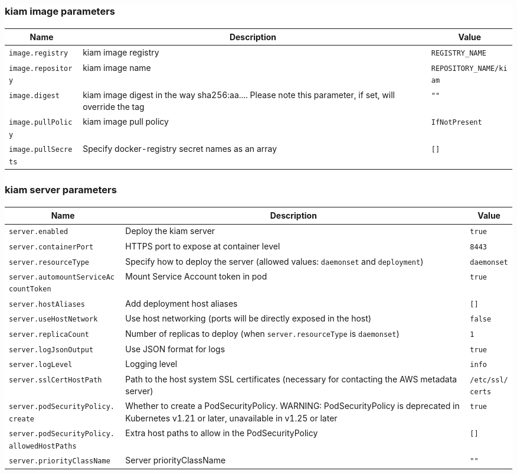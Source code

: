 ### kiam image parameters

| Name                | Description                                                                                          | Value                  |
| ------------------- | ---------------------------------------------------------------------------------------------------- | ---------------------- |
| `image.registry`    | kiam image registry                                                                                  | `REGISTRY_NAME`        |
| `image.repository`  | kiam image name                                                                                      | `REPOSITORY_NAME/kiam` |
| `image.digest`      | kiam image digest in the way sha256:aa.... Please note this parameter, if set, will override the tag | `""`                   |
| `image.pullPolicy`  | kiam image pull policy                                                                               | `IfNotPresent`         |
| `image.pullSecrets` | Specify docker-registry secret names as an array                                                     | `[]`                   |

### kiam server parameters

| Name                                                       | Description                                                                                                                                                                                                                     | Value            |
| ---------------------------------------------------------- | ------------------------------------------------------------------------------------------------------------------------------------------------------------------------------------------------------------------------------- | ---------------- |
| `server.enabled`                                           | Deploy the kiam server                                                                                                                                                                                                          | `true`           |
| `server.containerPort`                                     | HTTPS port to expose at container level                                                                                                                                                                                         | `8443`           |
| `server.resourceType`                                      | Specify how to deploy the server (allowed values: `daemonset` and `deployment`)                                                                                                                                                 | `daemonset`      |
| `server.automountServiceAccountToken`                      | Mount Service Account token in pod                                                                                                                                                                                              | `true`           |
| `server.hostAliases`                                       | Add deployment host aliases                                                                                                                                                                                                     | `[]`             |
| `server.useHostNetwork`                                    | Use host networking (ports will be directly exposed in the host)                                                                                                                                                                | `false`          |
| `server.replicaCount`                                      | Number of replicas to deploy (when `server.resourceType` is `daemonset`)                                                                                                                                                        | `1`              |
| `server.logJsonOutput`                                     | Use JSON format for logs                                                                                                                                                                                                        | `true`           |
| `server.logLevel`                                          | Logging level                                                                                                                                                                                                                   | `info`           |
| `server.sslCertHostPath`                                   | Path to the host system SSL certificates (necessary for contacting the AWS metadata server)                                                                                                                                     | `/etc/ssl/certs` |
| `server.podSecurityPolicy.create`                          | Whether to create a PodSecurityPolicy. WARNING: PodSecurityPolicy is deprecated in Kubernetes v1.21 or later, unavailable in v1.25 or later                                                                                     | `true`           |
| `server.podSecurityPolicy.allowedHostPaths`                | Extra host paths to allow in the PodSecurityPolicy                                                                                                                                                                              | `[]`             |
| `server.priorityClassName`                                 | Server priorityClassName                                                                                                                                                                                                        | `""`             |